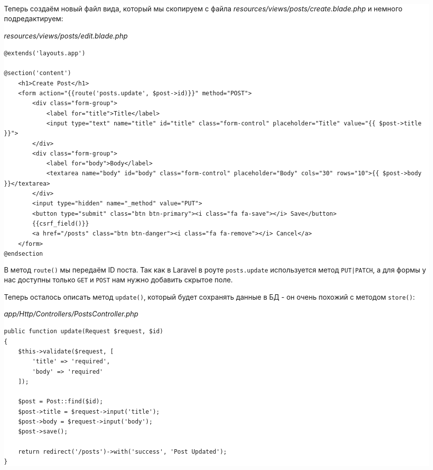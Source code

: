 Теперь создаём новый файл вида, который мы скопируем с файла *resources/views/posts/create.blade.php* и немного подредактируем:

*resources/views/posts/edit.blade.php*

```
@extends('layouts.app')

@section('content')
    <h1>Create Post</h1>
    <form action="{{route('posts.update', $post->id)}}" method="POST">
        <div class="form-group">
            <label for="title">Title</label>
            <input type="text" name="title" id="title" class="form-control" placeholder="Title" value="{{ $post->title }}">
        </div>
        <div class="form-group">
            <label for="body">Body</label>
            <textarea name="body" id="body" class="form-control" placeholder="Body" cols="30" rows="10">{{ $post->body }}</textarea>
        </div>
        <input type="hidden" name="_method" value="PUT">
        <button type="submit" class="btn btn-primary"><i class="fa fa-save"></i> Save</button>
        {{csrf_field()}}
        <a href="/posts" class="btn btn-danger"><i class="fa fa-remove"></i> Cancel</a>
    </form>
@endsection
```

В метод `route()` мы передаём ID поста. Так как в Laravel в роуте `posts.update` используется метод `PUT|PATCH`, а для формы у нас доступны только `GET` и `POST` нам нужно добавить скрытое поле.

Теперь осталось описать метод `update()`, который будет сохранять данные в БД - он очень похожий с методом `store()`:

*app/Http/Controllers/PostsController.php*

```
public function update(Request $request, $id)
{
    $this->validate($request, [
        'title' => 'required',
        'body' => 'required'
    ]);

    $post = Post::find($id);
    $post->title = $request->input('title');
    $post->body = $request->input('body');
    $post->save();

    return redirect('/posts')->with('success', 'Post Updated');
}
```

<div id="del"></div>
